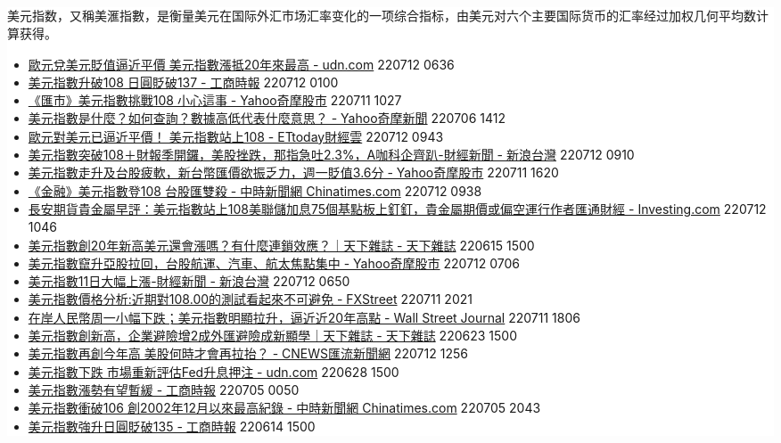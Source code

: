 美元指数，又稱美滙指數，是衡量美元在国际外汇市场汇率变化的一项综合指标，由美元对六个主要国际货币的汇率经过加权几何平均数计算获得。
- [歐元兌美元貶值逼近平價 美元指數漲抵20年來最高 - udn.com](https://udn.com/news/story/6811/6454080 "歐元兌美元貶值逼近平價 美元指數漲抵20年來最高 - udn.com") 220712 0636
- [美元指數升破108 日圓貶破137 - 工商時報](https://ctee.com.tw/news/global/676668.html "美元指數升破108 日圓貶破137 - 工商時報") 220712 0100
- [《匯市》美元指數挑戰108 小心這事 - Yahoo奇摩股市](https://tw.stock.yahoo.com/news/%E5%8C%AF%E5%B8%82-%E7%BE%8E%E5%85%83%E6%8C%87%E6%95%B8%E6%8C%91%E6%88%B0108-%E5%B0%8F%E5%BF%83%E9%80%99%E4%BA%8B-020828269.html "《匯市》美元指數挑戰108 小心這事 - Yahoo奇摩股市") 220711 1027
- [美元指數是什麼？如何查詢？數據高低代表什麼意思？ - Yahoo奇摩新聞](https://tw.news.yahoo.com/%E7%BE%8E%E5%85%83%E6%8C%87%E6%95%B8-%E5%8C%AF%E7%8E%87-%E5%A4%96%E5%8C%AF-060951634.html "美元指數是什麼？如何查詢？數據高低代表什麼意思？ - Yahoo奇摩新聞") 220706 1412
- [歐元對美元已逼近平價！ 美元指數站上108 - ETtoday財經雲](https://finance.ettoday.net/news/2292331 "歐元對美元已逼近平價！ 美元指數站上108 - ETtoday財經雲") 220712 0943
- [美元指數突破108＋財報季開鑼，美股挫跌，那指急吐2.3%，A咖科企齊趴-財經新聞 - 新浪台灣](https://news.sina.com.tw/article/20220712/42185252.html "美元指數突破108＋財報季開鑼，美股挫跌，那指急吐2.3%，A咖科企齊趴-財經新聞 - 新浪台灣") 220712 0910
- [美元指數走升及台股疲軟，新台幣匯價欲振乏力，週一貶值3.6分 - Yahoo奇摩股市](https://tw.stock.yahoo.com/news/%E7%BE%8E%E5%85%83%E6%8C%87%E6%95%B8%E8%B5%B0%E5%8D%87%E5%8F%8A%E5%8F%B0%E8%82%A1%E7%96%B2%E8%BB%9F-%E6%96%B0%E5%8F%B0%E5%B9%A3%E5%8C%AF%E5%83%B9%E6%AC%B2%E6%8C%AF%E4%B9%8F%E5%8A%9B-%E9%80%B1-%E8%B2%B6%E5%80%BC3-6%E5%88%86-082053318.html "美元指數走升及台股疲軟，新台幣匯價欲振乏力，週一貶值3.6分 - Yahoo奇摩股市") 220711 1620
- [《金融》美元指數登108 台股匯雙殺 - 中時新聞網 Chinatimes.com](https://www.chinatimes.com/realtimenews/20220712001351-260410?ctrack=pc_main_rtime_p01 "《金融》美元指數登108 台股匯雙殺 - 中時新聞網 Chinatimes.com") 220712 0938
- [長安期貨貴金屬早評：美元指數站上108美聯儲加息75個基點板上釘釘，貴金屬期價或偏空運行作者匯通財經 - Investing.com](https://hk.investing.com/news/commodities-news/article-241424 "長安期貨貴金屬早評：美元指數站上108美聯儲加息75個基點板上釘釘，貴金屬期價或偏空運行作者匯通財經 - Investing.com") 220712 1046
- [美元指數創20年新高美元還會漲嗎？有什麼連鎖效應？｜天下雜誌 - 天下雜誌](https://www.cw.com.tw/article/5121608 "美元指數創20年新高美元還會漲嗎？有什麼連鎖效應？｜天下雜誌 - 天下雜誌") 220615 1500
- [美元指數竄升亞股拉回，台股航運、汽車、航太焦點集中 - Yahoo奇摩股市](https://tw.stock.yahoo.com/news/%E7%BE%8E%E5%85%83%E6%8C%87%E6%95%B8%E7%AB%84%E5%8D%87%E4%BA%9E%E8%82%A1%E6%8B%89%E5%9B%9E-%E5%8F%B0%E8%82%A1%E8%88%AA%E9%81%8B-%E6%B1%BD%E8%BB%8A-%E8%88%AA%E5%A4%AA%E7%84%A6%E9%BB%9E%E9%9B%86%E4%B8%AD-230607145.html "美元指數竄升亞股拉回，台股航運、汽車、航太焦點集中 - Yahoo奇摩股市") 220712 0706
- [美元指數11日大幅上漲-財經新聞 - 新浪台灣](https://news.sina.com.tw/article/20220712/42184022.html "美元指數11日大幅上漲-財經新聞 - 新浪台灣") 220712 0650
- [美元指數價格分析:近期對108.00的測試看起來不可避免 - FXStreet](https://www.fxstreet.hk/news/mei-yuan-zhi-shu-jia-ge-fen-xi-jin-qi-dui-10800de-ce-shi-kan-qi-lai-bu-ke-bi-mian-202207111221 "美元指數價格分析:近期對108.00的測試看起來不可避免 - FXStreet") 220711 2021
- [在岸人民幣周一小幅下跌；美元指數明顯拉升，逼近近20年高點 - Wall Street Journal](https://cn.wsj.com/articles/%E5%9C%A8%E5%B2%B8%E4%BA%BA%E6%B0%91%E5%B9%A3%E5%91%A8%E4%B8%80%E5%B0%8F%E5%B9%85%E4%B8%8B%E8%B7%8C-%E7%BE%8E%E5%85%83%E6%8C%87%E6%95%B8%E6%98%8E%E9%A1%AF%E6%8B%89%E5%8D%87-%E9%80%BC%E8%BF%91%E8%BF%9120%E5%B9%B4%E9%AB%98%E9%BB%9E-121657530609 "在岸人民幣周一小幅下跌；美元指數明顯拉升，逼近近20年高點 - Wall Street Journal") 220711 1806
- [美元指數創新高，企業避險增2成外匯避險成新顯學｜天下雜誌 - 天下雜誌](https://www.cw.com.tw/article/5121712 "美元指數創新高，企業避險增2成外匯避險成新顯學｜天下雜誌 - 天下雜誌") 220623 1500
- [美元指數再創今年高 美股何時才會再拉抬？ - CNEWS匯流新聞網](https://cnews.com.tw/%E7%BE%8E%E5%85%83%E6%8C%87%E6%95%B8%E5%86%8D%E5%89%B5%E4%BB%8A%E5%B9%B4%E9%AB%98-%E7%BE%8E%E8%82%A1%E4%BD%95%E6%99%82%E6%89%8D%E6%9C%83%E5%86%8D%E6%8B%89%E6%8A%AC%EF%BC%9F/ "美元指數再創今年高 美股何時才會再拉抬？ - CNEWS匯流新聞網") 220712 1256
- [美元指數下跌 市場重新評估Fed升息押注 - udn.com](https://udn.com/news/story/6811/6419987 "美元指數下跌 市場重新評估Fed升息押注 - udn.com") 220628 1500
- [美元指數漲勢有望暫緩 - 工商時報](https://ctee.com.tw/news/global/672081.html "美元指數漲勢有望暫緩 - 工商時報") 220705 0050
- [美元指數衝破106 創2002年12月以來最高紀錄 - 中時新聞網 Chinatimes.com](https://www.chinatimes.com/realtimenews/20220705005318-260410 "美元指數衝破106 創2002年12月以來最高紀錄 - 中時新聞網 Chinatimes.com") 220705 2043
- [美元指數強升日圓貶破135 - 工商時報](https://ctee.com.tw/news/global/659833.html "美元指數強升日圓貶破135 - 工商時報") 220614 1500
